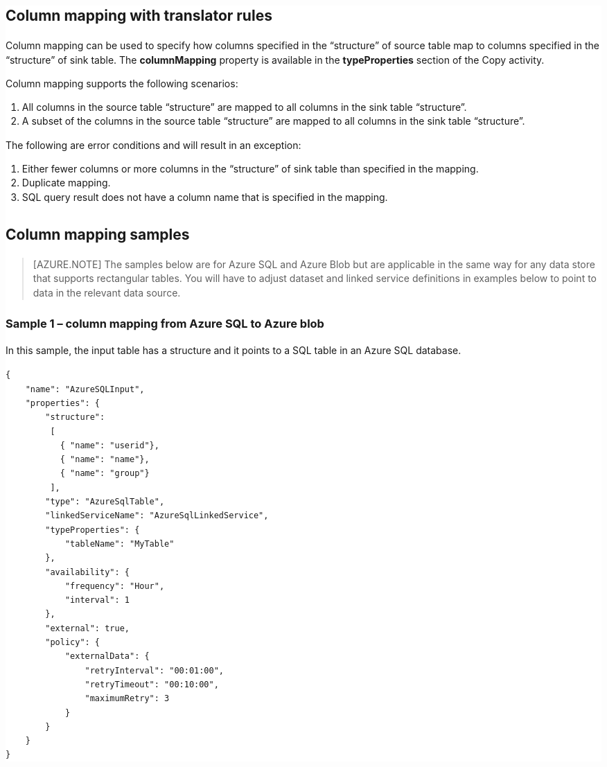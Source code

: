 

## Column mapping with translator rules
Column mapping can be used to specify how columns specified in the “structure” of source table map to columns specified in the “structure” of sink table. The **columnMapping** property is available in the **typeProperties** section of the Copy activity.

Column mapping supports the following scenarios:

1.	All columns in the source table “structure” are mapped to all columns in the sink table “structure”.
2.	A subset of the columns in the source table “structure” are mapped to all columns in the sink table “structure”.

The following are error conditions and will result in an exception:

1.	Either fewer columns or more columns in the “structure” of sink table than specified in the mapping.
2.	Duplicate mapping.
3.	SQL query result does not have a column name that is specified in the mapping.

## Column mapping samples
> [AZURE.NOTE] The samples below are for Azure SQL and Azure Blob but are applicable in the same way for any data store that supports rectangular tables. You will have to adjust dataset and linked service definitions in examples below to point to data in the relevant data source.

### Sample 1 – column mapping from Azure SQL to Azure blob
In this sample, the input table has a structure and it points to a SQL table in an Azure SQL database.

	{
	    "name": "AzureSQLInput",
	    "properties": {
	        "structure": 
	         [
	           { "name": "userid"},
	           { "name": "name"},
	           { "name": "group"}
	         ],
	        "type": "AzureSqlTable",
	        "linkedServiceName": "AzureSqlLinkedService",
	        "typeProperties": {
	            "tableName": "MyTable"
	        },
	        "availability": {
	            "frequency": "Hour",
	            "interval": 1
	        },
			"external": true,
			"policy": {
	            "externalData": {
	                "retryInterval": "00:01:00",
	                "retryTimeout": "00:10:00",
	                "maximumRetry": 3
	            }
			}
	    }
	}
